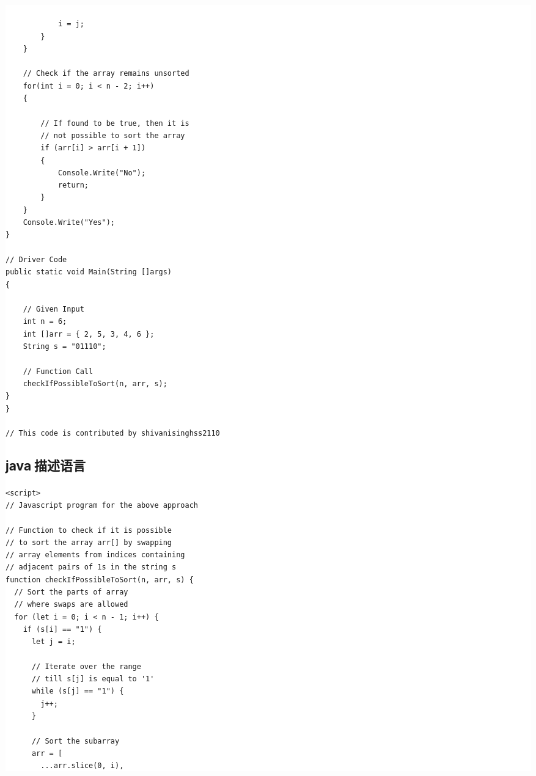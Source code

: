```

            i = j;
        }
    }

    // Check if the array remains unsorted
    for(int i = 0; i < n - 2; i++)
    {

        // If found to be true, then it is
        // not possible to sort the array
        if (arr[i] > arr[i + 1])
        {
            Console.Write("No");
            return;
        }
    }
    Console.Write("Yes");
}

// Driver Code
public static void Main(String []args)
{

    // Given Input
    int n = 6;
    int []arr = { 2, 5, 3, 4, 6 };
    String s = "01110";

    // Function Call
    checkIfPossibleToSort(n, arr, s);
}
}

// This code is contributed by shivanisinghss2110
```

## java 描述语言

```
<script>
// Javascript program for the above approach

// Function to check if it is possible
// to sort the array arr[] by swapping
// array elements from indices containing
// adjacent pairs of 1s in the string s
function checkIfPossibleToSort(n, arr, s) {
  // Sort the parts of array
  // where swaps are allowed
  for (let i = 0; i < n - 1; i++) {
    if (s[i] == "1") {
      let j = i;

      // Iterate over the range
      // till s[j] is equal to '1'
      while (s[j] == "1") {
        j++;
      }

      // Sort the subarray
      arr = [
        ...arr.slice(0, i),
```